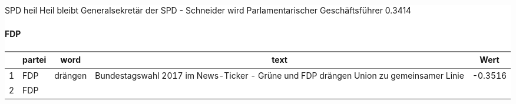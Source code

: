 <td style="border-bottom: 2px solid grey; text-align: left;">
SPD
</td>
<td style="border-bottom: 2px solid grey; text-align: left;">
heil
</td>
<td style="border-bottom: 2px solid grey; text-align: left;">
Heil bleibt Generalsekretär der SPD - Schneider wird Parlamentarischer Geschäftsführer <https://t.co/8ucF8vlrt5>
</td>
<td style="border-bottom: 2px solid grey; text-align: left;">
0.3414
</td>
</tr>
</tbody>
</table>

#### FDP


<table class="gmisc_table" style="border-collapse: collapse; margin-top: 1em; margin-bottom: 1em;">
<thead>
<tr>
<th style="border-bottom: 1px solid grey; border-top: 2px solid grey;">
</th>
<th style="border-bottom: 1px solid grey; border-top: 2px solid grey; text-align: center;">
partei
</th>
<th style="border-bottom: 1px solid grey; border-top: 2px solid grey; text-align: center;">
word
</th>
<th style="border-bottom: 1px solid grey; border-top: 2px solid grey; text-align: center;">
text
</th>
<th style="border-bottom: 1px solid grey; border-top: 2px solid grey; text-align: center;">
Wert
</th>
</tr>
</thead>
<tbody>
<tr>
<td style="text-align: left;">
1
</td>
<td style="text-align: left;">
FDP
</td>
<td style="text-align: left;">
drängen
</td>
<td style="text-align: left;">
Bundestagswahl 2017 im News-Ticker - Grüne und FDP drängen Union zu gemeinsamer Linie <https://t.co/KnOapB59CU>
</td>
<td style="text-align: left;">
-0.3516
</td>
</tr>
<tr>
<td style="text-align: left;">
2
</td>
<td style="text-align: left;">
FDP